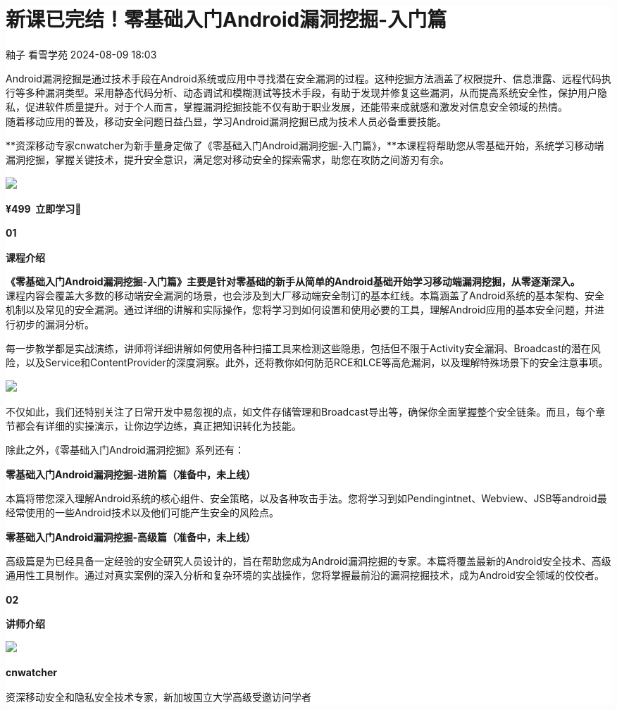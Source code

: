 #  新课已完结！零基础入门Android漏洞挖掘-入门篇   
釉子  看雪学苑   2024-08-09 18:03  
  
Android漏洞挖掘是通过技术手段在Android系统或应用中寻找潜在安全漏洞的过程。这种挖掘方法涵盖了权限提升、信息泄露、远程代码执行等多种漏洞类型。采用静态代码分析、动态调试和模糊测试等技术手段，有助于发现并修复这些漏洞，从而提高系统安全性，保护用户隐私，促进软件质量提升。对于个人而言，掌握漏洞挖掘技能不仅有助于职业发展，还能带来成就感和激发对信息安全领域的热情。  
随着移动应用的普及，移动安全问题日益凸显，学习Android漏洞挖掘已成为技术人员必备重要技能。  
  
  
**资深移动专家cnwatcher为新手量身定做了《零基础入门Android漏洞挖掘-入门篇》，**本课程将帮助您从零基础开始，系统学习移动端漏洞挖掘，掌握关键技术，提升安全意识，满足您对移动安全的探索需求，助您在攻防之间游刃有余。  
  
  
![](https://mmbiz.qpic.cn/sz_mmbiz_jpg/1UG7KPNHN8EDOEyyAjIYqJ7ZShibj1sPqLWasjrmibJ2ocInvoVrlmmmpLC8kd2iaO0JyiaD74m1ks6y0bqzYs94Ww/640?wx_fmt=jpeg&from=appmsg "")  
  
**¥499  立即学习🛒**  
  
  
**01**  
  
  
**课程介绍**  
  
  
**《零基础入门Android漏洞挖掘-入门篇》主要是针对零基础的新手从简单的Android基础开始学习移动端漏洞挖掘，从零逐渐深入。**  
课程内容会覆盖大多数的移动端安全漏洞的场景，也会涉及到大厂移动端安全制订的基本红线。本篇涵盖了Android系统的基本架构、安全机制以及常见的安全漏洞。通过详细的讲解和实际操作，您将学习到如何设置和使用必要的工具，理解Android应用的基本安全问题，并进行初步的漏洞分析。  
  
  
每一步教学都是实战演练，讲师将详细讲解如何使用各种扫描工具来检测这些隐患，包括但不限于Activity安全漏洞、Broadcast的潜在风险，以及Service和ContentProvider的深度洞察。此外，还将教你如何防范RCE和LCE等高危漏洞，以及理解特殊场景下的安全注意事项。  
  
![](https://mmbiz.qpic.cn/sz_mmbiz_png/1UG7KPNHN8EDOEyyAjIYqJ7ZShibj1sPqJMGYW1gicmvGLQ0QpZJXeKhyuBb4pAxuhF0d4Gyw5niacEbzYqhjsvHw/640?wx_fmt=png&from=appmsg "")  
  
不仅如此，我们还特别关注了日常开发中易忽视的点，如文件存储管理和Broadcast导出等，确保你全面掌握整个安全链条。而且，每个章节都会有详细的实操演示，让你边学边练，真正把知识转化为技能。  
  
  
除此之外，《零基础入门Android漏洞挖掘》系列还有：  
  
**零基础入门Android漏洞挖掘-进阶篇（准备中，未上线）**  
  
本篇将带您深入理解Android系统的核心组件、安全策略，以及各种攻击手法。您将学习到如Pendingintnet、Webview、JSB等android最经常使用的一些Android技术以及他们可能产生安全的风险点。  
  
  
**零基础入门Android漏洞挖掘-高级篇（准备中，未上线）**  
  
高级篇是为已经具备一定经验的安全研究人员设计的，旨在帮助您成为Android漏洞挖掘的专家。本篇将覆盖最新的Android安全技术、高级通用性工具制作。通过对真实案例的深入分析和复杂环境的实战操作，您将掌握最前沿的漏洞挖掘技术，成为Android安全领域的佼佼者。  
  
  
  
**02**  
  
  
**讲师介绍**  
  
![](https://mmbiz.qpic.cn/sz_mmbiz_png/1UG7KPNHN8EDOEyyAjIYqJ7ZShibj1sPqZuTRfY9C1ZEY7OJOCJRH8QhozbFWZ978uh1U5RbMC1fw7UOUNlx1zA/640?wx_fmt=png&from=appmsg "")  
  
**cnwatcher**  
  
资深移动安全和隐私安全技术专家，新加坡国立大学高级受邀访问学者  
  